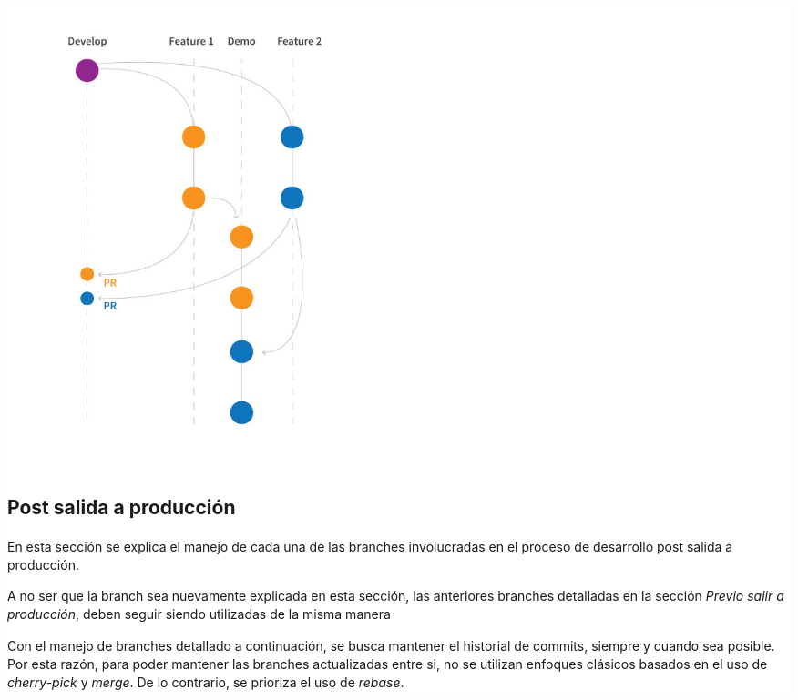   <img src="/images/demo-branch.jpg" width="420px" height="500px"/>
</p>


## Post salida a producción

En esta sección se explica el manejo de cada una de las branches involucradas en el proceso de desarrollo post salida a producción.

A no ser que la branch sea nuevamente explicada en esta sección, las anteriores branches detalladas en la sección *Previo salir a producción*, deben seguir siendo utilizadas de la misma manera

Con el manejo de branches detallado a continuación, se busca mantener el historial de commits, siempre y cuando sea posible.
Por esta razón, para poder mantener las branches actualizadas entre si, no se utilizan enfoques clásicos basados en el uso de *cherry-pick* y *merge*. De lo contrario, se prioriza el uso de *rebase*.
